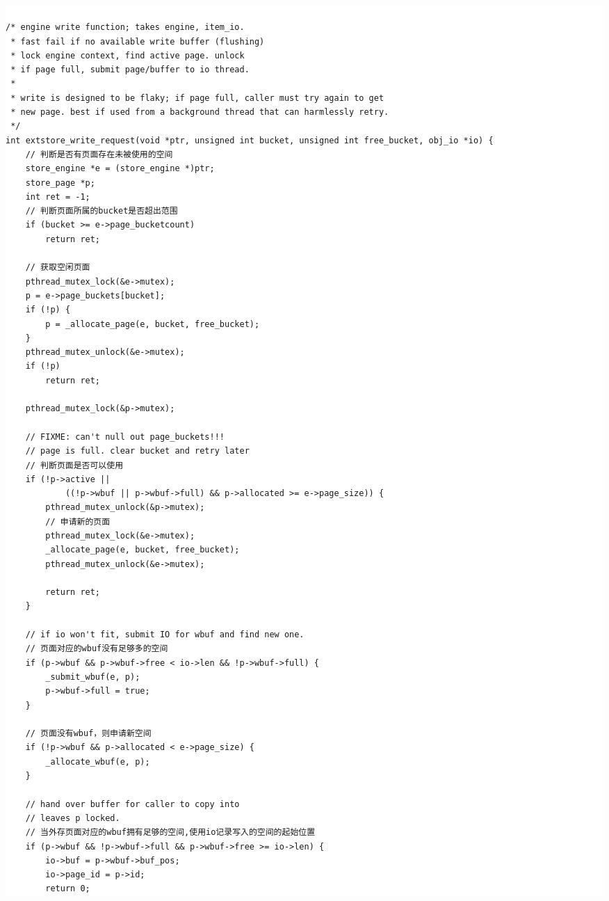 ```

/* engine write function; takes engine, item_io.
 * fast fail if no available write buffer (flushing)
 * lock engine context, find active page. unlock
 * if page full, submit page/buffer to io thread.
 *
 * write is designed to be flaky; if page full, caller must try again to get
 * new page. best if used from a background thread that can harmlessly retry.
 */
int extstore_write_request(void *ptr, unsigned int bucket, unsigned int free_bucket, obj_io *io) {
	// 判断是否有页面存在未被使用的空间
	store_engine *e = (store_engine *)ptr;
	store_page *p;
	int ret = -1;
	// 判断页面所属的bucket是否超出范围
	if (bucket >= e->page_bucketcount)
		return ret;
	
	// 获取空闲页面
	pthread_mutex_lock(&e->mutex);
	p = e->page_buckets[bucket];
	if (!p) {
		p = _allocate_page(e, bucket, free_bucket);
	}
	pthread_mutex_unlock(&e->mutex);
	if (!p)
		return ret;
		
	pthread_mutex_lock(&p->mutex);
	
	// FIXME: can't null out page_buckets!!!
	// page is full. clear bucket and retry later
	// 判断页面是否可以使用
	if (!p->active || 
			((!p->wbuf || p->wbuf->full) && p->allocated >= e->page_size)) {
		pthread_mutex_unlock(&p->mutex);
		// 申请新的页面
		pthread_mutex_lock(&e->mutex);
		_allocate_page(e, bucket, free_bucket);
		pthread_mutex_unlock(&e->mutex);
		
		return ret;
	}
	
	// if io won't fit, submit IO for wbuf and find new one.
	// 页面对应的wbuf没有足够多的空间
	if (p->wbuf && p->wbuf->free < io->len && !p->wbuf->full) {
		_submit_wbuf(e, p);
		p->wbuf->full = true;
	}
	
	// 页面没有wbuf，则申请新空间
	if (!p->wbuf && p->allocated < e->page_size) {
		_allocate_wbuf(e, p);
	}
	
	// hand over buffer for caller to copy into
	// leaves p locked.
	// 当外存页面对应的wbuf拥有足够的空间,使用io记录写入的空间的起始位置
	if (p->wbuf && !p->wbuf->full && p->wbuf->free >= io->len) {
		io->buf = p->wbuf->buf_pos;
		io->page_id = p->id;
		return 0;
```